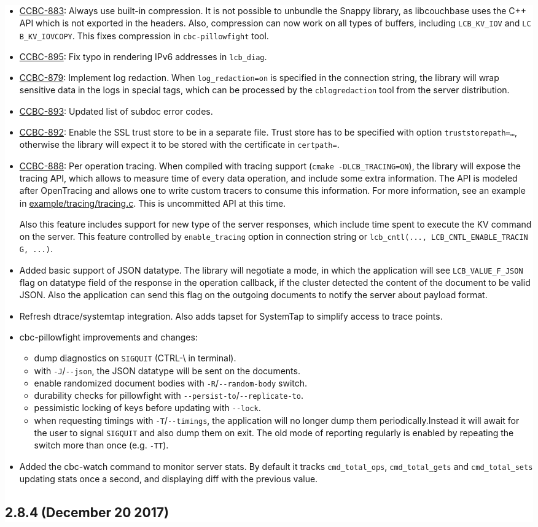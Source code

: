 * [CCBC-883](https://issues.couchbase.com/browse/CCBC-883): Always use built-in compression.
  It is not possible to unbundle the Snappy library, as libcouchbase uses the C++ API which is not
  exported in the headers. Also, compression can now work on all types of buffers, including
  `LCB_KV_IOV` and `LCB_KV_IOVCOPY`. This fixes compression in `cbc-pillowfight` tool.

* [CCBC-895](https://issues.couchbase.com/browse/CCBC-895): Fix typo in rendering IPv6 addresses
  in `lcb_diag`.

* [CCBC-879](https://issues.couchbase.com/browse/CCBC-879): Implement log redaction. When
  `log_redaction=on` is specified in the connection string, the library will wrap sensitive
  data in the logs in special tags, which can be processed by the
  `cblogredaction` tool from the server distribution.

* [CCBC-893](https://issues.couchbase.com/browse/CCBC-894): Updated list of subdoc error codes.

* [CCBC-892](https://issues.couchbase.com/browse/CCBC-892): Enable the SSL trust store to be in
  a separate file. Trust store has to be specified with option `truststorepath=…`, otherwise
  the library will expect it to be stored with the certificate in `certpath=`.

* [CCBC-888](https://issues.couchbase.com/browse/CCBC-888): Per operation tracing. When
  compiled with tracing support (`cmake -DLCB_TRACING=ON`), the library will expose the tracing
  API, which allows to measure time of every data operation, and include some extra information.
  The API is modeled after OpenTracing and allows one to write custom tracers to consume this
  information. For more information, see an example in
  [example/tracing/tracing.c](example/tracing/tracing.c).  This is uncommitted API at this time.

  Also this feature includes support for new type of the server responses, which include
  time spent to execute the KV command on the server. This feature controlled by `enable_tracing`
  option in connection string or `lcb_cntl(..., LCB_CNTL_ENABLE_TRACING, ...)`.

* Added basic support of JSON datatype. The library will negotiate a mode, in which the
  application will see `LCB_VALUE_F_JSON` flag on datatype field of the response in the
  operation callback, if the cluster  detected the content of the document to be valid JSON.
  Also the application can send this flag on the outgoing documents to notify the server
  about payload format.

* Refresh dtrace/systemtap integration. Also adds tapset for SystemTap to simplify access to
  trace points.

* cbc-pillowfight improvements and changes:
  * dump diagnostics on `SIGQUIT` (CTRL-\ in terminal).
  * with `-J`/`--json`, the JSON datatype will be sent on the documents.
  * enable randomized document bodies with `-R`/`--random-body` switch.
  * durability checks for pillowfight with `--persist-to`/`--replicate-to`.
  * pessimistic locking of keys before updating with `--lock`.
  * when requesting timings with `-T`/`--timings`, the application will no longer dump them
    periodically.Instead it will await for the user to signal `SIGQUIT` and also dump
    them on exit. The old mode of reporting regularly is enabled by repeating the switch more than
    once (e.g. `-TT`).

* Added the cbc-watch command to monitor server stats. By default it tracks `cmd_total_ops`,
  `cmd_total_gets` and `cmd_total_sets` updating stats once a second, and displaying
  diff with the previous value.


## 2.8.4 (December 20 2017)
